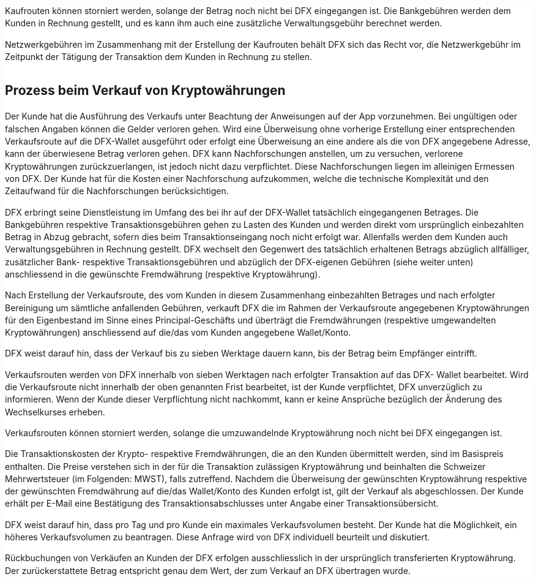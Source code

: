 Kaufrouten können storniert werden, solange der Betrag noch nicht bei DFX eingegangen ist. Die Bankgebühren werden dem Kunden in Rechnung gestellt, und es kann ihm auch eine zusätzliche Verwaltungsgebühr berechnet werden.

Netzwerkgebühren im Zusammenhang mit der Erstellung der Kaufrouten behält DFX sich das Recht vor, die Netzwerkgebühr im Zeitpunkt der Tätigung der Transaktion dem Kunden in Rechnung zu stellen.

## Prozess beim Verkauf von Kryptowährungen
Der Kunde hat die Ausführung des Verkaufs unter Beachtung der Anweisungen auf der App vorzunehmen. Bei ungültigen oder falschen Angaben können die Gelder verloren gehen. Wird eine Überweisung ohne vorherige Erstellung einer entsprechenden Verkaufsroute auf die DFX-Wallet ausgeführt oder erfolgt eine Überweisung an eine andere als die von DFX angegebene Adresse, kann der überwiesene Betrag verloren gehen. DFX kann Nachforschungen anstellen, um zu versuchen, verlorene Kryptowährungen zurückzuerlangen, ist jedoch nicht dazu verpflichtet. Diese Nachforschungen liegen im alleinigen Ermessen von DFX. Der Kunde hat für die Kosten einer Nachforschung aufzukommen, welche die technische Komplexität und den Zeitaufwand für die Nachforschungen berücksichtigen.

DFX erbringt seine Dienstleistung im Umfang des bei ihr auf der DFX-Wallet tatsächlich eingegangenen Betrages. Die Bankgebühren respektive Transaktionsgebühren gehen zu Lasten des Kunden und werden direkt vom ursprünglich einbezahlten Betrag in Abzug gebracht, sofern dies beim Transaktionseingang noch nicht erfolgt war. Allenfalls werden dem Kunden auch Verwaltungsgebühren in Rechnung gestellt. DFX wechselt den Gegenwert des tatsächlich erhaltenen Betrags abzüglich allfälliger, zusätzlicher Bank- respektive Transaktionsgebühren und abzüglich der DFX-eigenen Gebühren (siehe weiter unten) anschliessend in die gewünschte Fremdwährung (respektive Kryptowährung).

Nach Erstellung der Verkaufsroute, des vom Kunden in diesem Zusammenhang einbezahlten Betrages und nach erfolgter Bereinigung um sämtliche anfallenden Gebühren, verkauft DFX die im Rahmen der Verkaufsroute angegebenen Kryptowährungen für den Eigenbestand im Sinne eines Principal-Geschäfts und überträgt die Fremdwährungen (respektive umgewandelten Kryptowährungen) anschliessend auf die/das vom Kunden angegebene Wallet/Konto.

DFX weist darauf hin, dass der Verkauf bis zu sieben Werktage dauern kann, bis der Betrag beim Empfänger eintrifft.

Verkaufsrouten werden von DFX innerhalb von sieben Werktagen nach erfolgter Transaktion auf das DFX- Wallet bearbeitet. Wird die Verkaufsroute nicht innerhalb der oben genannten Frist bearbeitet, ist der Kunde verpflichtet, DFX unverzüglich zu informieren. Wenn der Kunde dieser Verpflichtung nicht nachkommt, kann er keine Ansprüche bezüglich der Änderung des Wechselkurses erheben.

Verkaufsrouten können storniert werden, solange die umzuwandelnde Kryptowährung noch nicht bei DFX eingegangen ist.

Die Transaktionskosten der Krypto- respektive Fremdwährungen, die an den Kunden übermittelt werden, sind im Basispreis enthalten. Die Preise verstehen sich in der für die Transaktion zulässigen Kryptowährung und beinhalten die Schweizer Mehrwertsteuer (im Folgenden: MWST), falls zutreffend. Nachdem die Überweisung der gewünschten Kryptowährung respektive der gewünschten Fremdwährung auf die/das Wallet/Konto des Kunden erfolgt ist, gilt der Verkauf als abgeschlossen. Der Kunde erhält per E-Mail eine Bestätigung des Transaktionsabschlusses unter Angabe einer Transaktionsübersicht.

DFX weist darauf hin, dass pro Tag und pro Kunde ein maximales Verkaufsvolumen besteht. Der Kunde hat die Möglichkeit, ein höheres Verkaufsvolumen zu beantragen. Diese Anfrage wird von DFX individuell beurteilt und diskutiert. 

Rückbuchungen von Verkäufen an Kunden der DFX erfolgen ausschliesslich in der ursprünglich transferierten Kryptowährung. Der zurückerstattete Betrag entspricht genau dem Wert, der zum Verkauf an DFX übertragen wurde.
